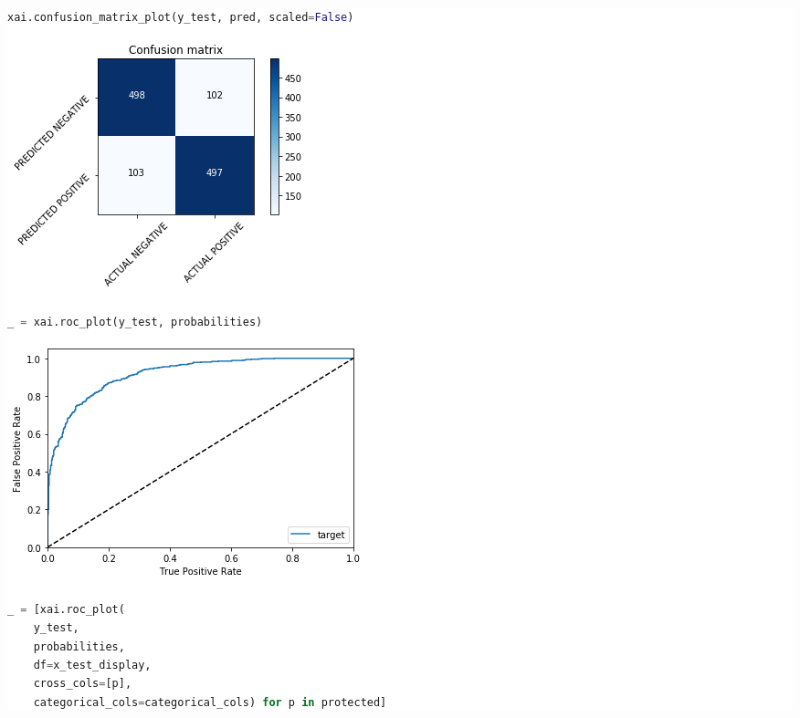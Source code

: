 


```python
xai.confusion_matrix_plot(y_test, pred, scaled=False)
```


    
![png](XAI%20Tabular%20Data%20Example%20Usage_files/XAI%20Tabular%20Data%20Example%20Usage_20_0.png)
    



```python
_ = xai.roc_plot(y_test, probabilities)
```


    
![png](XAI%20Tabular%20Data%20Example%20Usage_files/XAI%20Tabular%20Data%20Example%20Usage_21_0.png)
    



```python
_ = [xai.roc_plot(
    y_test, 
    probabilities, 
    df=x_test_display, 
    cross_cols=[p],
    categorical_cols=categorical_cols) for p in protected]
```
